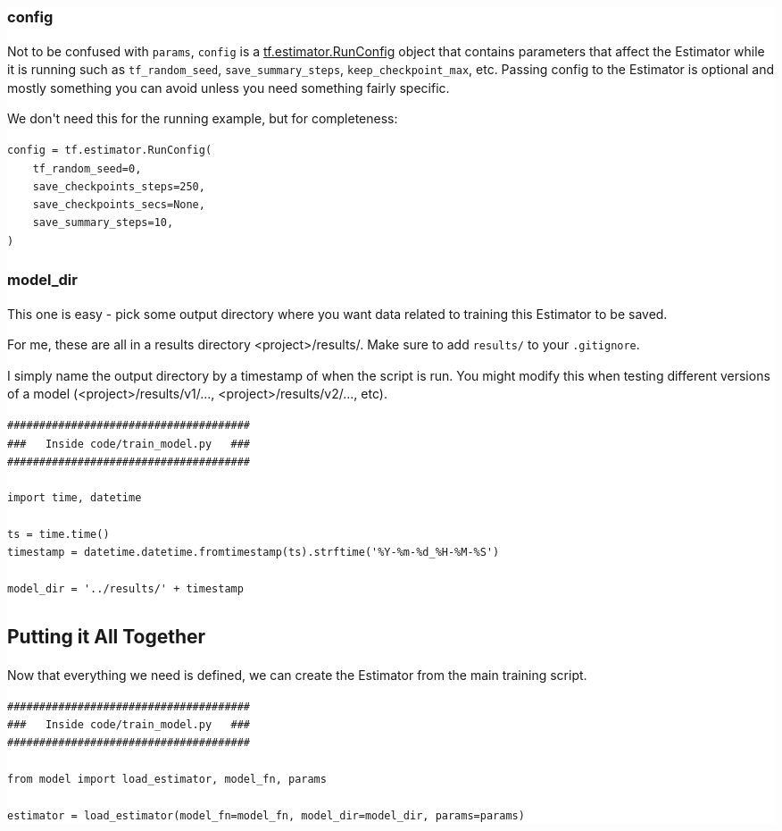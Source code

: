 ### config
Not to be confused with ```params```, ```config``` is a <a href="https://www.tensorflow.org/api_docs/python/tf/estimator/RunConfig" target="_blank">tf.estimator.RunConfig</a> object that contains parameters that affect the Estimator while it is running such as ```tf_random_seed```, ```save_summary_steps```, ```keep_checkpoint_max```, etc.  Passing config to the Estimator is optional and mostly something you can avoid unless you need something fairly specific.

We don't need this for the running example, but for completeness:

```
config = tf.estimator.RunConfig(
    tf_random_seed=0,
    save_checkpoints_steps=250,
    save_checkpoints_secs=None,
    save_summary_steps=10,
)
```

### model_dir
This one is easy - pick some output directory where you want data related to training this Estimator to be saved.  

For me, these are all in a results directory \<project\>/results/.  Make sure to add ```results/``` to your ```.gitignore```.

I simply name the output directory by a timestamp of when the script is run.  You might modify this when testing different versions of a model (\<project\>/results/v1/..., \<project\>/results/v2/..., etc).

```
######################################
###   Inside code/train_model.py   ###
######################################

import time, datetime

ts = time.time()
timestamp = datetime.datetime.fromtimestamp(ts).strftime('%Y-%m-%d_%H-%M-%S')

model_dir = '../results/' + timestamp
```

## Putting it All Together
Now that everything we need is defined, we can create the Estimator from the main training script.
```
######################################
###   Inside code/train_model.py   ###
######################################

from model import load_estimator, model_fn, params

estimator = load_estimator(model_fn=model_fn, model_dir=model_dir, params=params)
```
